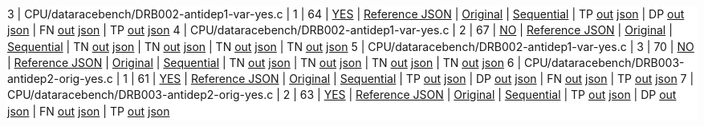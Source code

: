 3 | CPU/dataracebench/DRB002-antidep1-var-yes.c | 1 | 64 | [YES](../../benchmarks/reference_cpu_threading/dataracebench/DRB002-antidep1-var-yes.c) | [Reference JSON](../../benchmarks/reference_cpu_threading/dataracebench/DRB002-antidep1-var-yes.c.json) | [Original](../../benchmarks/original/dataracebench/DRB002-antidep1-var-yes.c) | [Sequential](../../benchmarks/sequential/dataracebench/DRB002-antidep1-var-yes.c) | TP  [out](../../benchmarks/Autopar/dataracebench/DRB002-antidep1-var-yes.c) [json](../../benchmarks/Autopar/dataracebench/DRB002-antidep1-var-yes.c.json) | DP  [out](../../benchmarks/ICC_Full/dataracebench/DRB002-antidep1-var-yes.c.optrpt) [json](../../benchmarks/ICC_Full/dataracebench/DRB002-antidep1-var-yes.c.json) | FN  [out](../../benchmarks/ICC_Cost/dataracebench/DRB002-antidep1-var-yes.c.optrpt) [json](../../benchmarks/ICC_Cost/dataracebench/DRB002-antidep1-var-yes.c.json) | TP  [out](../../benchmarks/Cetus/dataracebench/DRB002-antidep1-var-yes.c) [json](../../benchmarks/Cetus/dataracebench/DRB002-antidep1-var-yes.c.json)
4 | CPU/dataracebench/DRB002-antidep1-var-yes.c | 2 | 67 | [NO](../../benchmarks/reference_cpu_threading/dataracebench/DRB002-antidep1-var-yes.c) | [Reference JSON](../../benchmarks/reference_cpu_threading/dataracebench/DRB002-antidep1-var-yes.c.json) | [Original](../../benchmarks/original/dataracebench/DRB002-antidep1-var-yes.c) | [Sequential](../../benchmarks/sequential/dataracebench/DRB002-antidep1-var-yes.c) | TN  [out](../../benchmarks/Autopar/dataracebench/DRB002-antidep1-var-yes.c) [json](../../benchmarks/Autopar/dataracebench/DRB002-antidep1-var-yes.c.json) | TN  [out](../../benchmarks/ICC_Full/dataracebench/DRB002-antidep1-var-yes.c.optrpt) [json](../../benchmarks/ICC_Full/dataracebench/DRB002-antidep1-var-yes.c.json) | TN  [out](../../benchmarks/ICC_Cost/dataracebench/DRB002-antidep1-var-yes.c.optrpt) [json](../../benchmarks/ICC_Cost/dataracebench/DRB002-antidep1-var-yes.c.json) | TN  [out](../../benchmarks/Cetus/dataracebench/DRB002-antidep1-var-yes.c) [json](../../benchmarks/Cetus/dataracebench/DRB002-antidep1-var-yes.c.json)
5 | CPU/dataracebench/DRB002-antidep1-var-yes.c | 3 | 70 | [NO](../../benchmarks/reference_cpu_threading/dataracebench/DRB002-antidep1-var-yes.c) | [Reference JSON](../../benchmarks/reference_cpu_threading/dataracebench/DRB002-antidep1-var-yes.c.json) | [Original](../../benchmarks/original/dataracebench/DRB002-antidep1-var-yes.c) | [Sequential](../../benchmarks/sequential/dataracebench/DRB002-antidep1-var-yes.c) | TN  [out](../../benchmarks/Autopar/dataracebench/DRB002-antidep1-var-yes.c) [json](../../benchmarks/Autopar/dataracebench/DRB002-antidep1-var-yes.c.json) | TN  [out](../../benchmarks/ICC_Full/dataracebench/DRB002-antidep1-var-yes.c.optrpt) [json](../../benchmarks/ICC_Full/dataracebench/DRB002-antidep1-var-yes.c.json) | TN  [out](../../benchmarks/ICC_Cost/dataracebench/DRB002-antidep1-var-yes.c.optrpt) [json](../../benchmarks/ICC_Cost/dataracebench/DRB002-antidep1-var-yes.c.json) | TN  [out](../../benchmarks/Cetus/dataracebench/DRB002-antidep1-var-yes.c) [json](../../benchmarks/Cetus/dataracebench/DRB002-antidep1-var-yes.c.json)
6 | CPU/dataracebench/DRB003-antidep2-orig-yes.c | 1 | 61 | [YES](../../benchmarks/reference_cpu_threading/dataracebench/DRB003-antidep2-orig-yes.c) | [Reference JSON](../../benchmarks/reference_cpu_threading/dataracebench/DRB003-antidep2-orig-yes.c.json) | [Original](../../benchmarks/original/dataracebench/DRB003-antidep2-orig-yes.c) | [Sequential](../../benchmarks/sequential/dataracebench/DRB003-antidep2-orig-yes.c) | TP  [out](../../benchmarks/Autopar/dataracebench/DRB003-antidep2-orig-yes.c) [json](../../benchmarks/Autopar/dataracebench/DRB003-antidep2-orig-yes.c.json) | DP  [out](../../benchmarks/ICC_Full/dataracebench/DRB003-antidep2-orig-yes.c.optrpt) [json](../../benchmarks/ICC_Full/dataracebench/DRB003-antidep2-orig-yes.c.json) | FN  [out](../../benchmarks/ICC_Cost/dataracebench/DRB003-antidep2-orig-yes.c.optrpt) [json](../../benchmarks/ICC_Cost/dataracebench/DRB003-antidep2-orig-yes.c.json) | TP  [out](../../benchmarks/Cetus/dataracebench/DRB003-antidep2-orig-yes.c) [json](../../benchmarks/Cetus/dataracebench/DRB003-antidep2-orig-yes.c.json)
7 | CPU/dataracebench/DRB003-antidep2-orig-yes.c | 2 | 63 | [YES](../../benchmarks/reference_cpu_threading/dataracebench/DRB003-antidep2-orig-yes.c) | [Reference JSON](../../benchmarks/reference_cpu_threading/dataracebench/DRB003-antidep2-orig-yes.c.json) | [Original](../../benchmarks/original/dataracebench/DRB003-antidep2-orig-yes.c) | [Sequential](../../benchmarks/sequential/dataracebench/DRB003-antidep2-orig-yes.c) | TP  [out](../../benchmarks/Autopar/dataracebench/DRB003-antidep2-orig-yes.c) [json](../../benchmarks/Autopar/dataracebench/DRB003-antidep2-orig-yes.c.json) | DP  [out](../../benchmarks/ICC_Full/dataracebench/DRB003-antidep2-orig-yes.c.optrpt) [json](../../benchmarks/ICC_Full/dataracebench/DRB003-antidep2-orig-yes.c.json) | FN  [out](../../benchmarks/ICC_Cost/dataracebench/DRB003-antidep2-orig-yes.c.optrpt) [json](../../benchmarks/ICC_Cost/dataracebench/DRB003-antidep2-orig-yes.c.json) | TP  [out](../../benchmarks/Cetus/dataracebench/DRB003-antidep2-orig-yes.c) [json](../../benchmarks/Cetus/dataracebench/DRB003-antidep2-orig-yes.c.json)